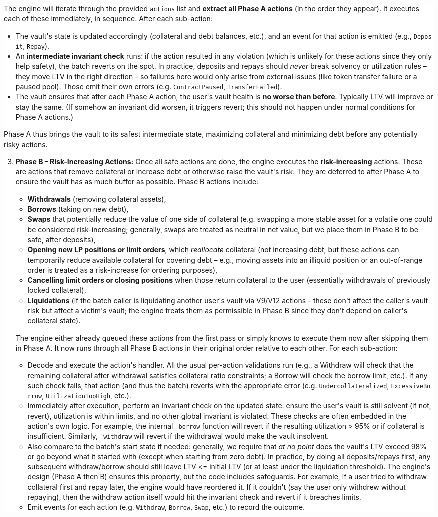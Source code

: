    The engine will iterate through the provided `actions` list and **extract all Phase A actions** (in the order they appear). It executes each of these immediately, in sequence. After each sub-action:

   - The vault's state is updated accordingly (collateral and debt balances, etc.), and an event for that action is emitted (e.g., `Deposit`, `Repay`).
   - An **intermediate invariant check** runs: if the action resulted in any violation (which is unlikely for these actions since they only help safety), the batch reverts on the spot. In practice, deposits and repays should _never_ break solvency or utilization rules – they move LTV in the right direction – so failures here would only arise from external issues (like token transfer failure or a paused pool). Those emit their own errors (e.g. `ContractPaused`, `TransferFailed`).
   - The vault ensures that after each Phase A action, the user's vault health is **no worse than before**. Typically LTV will improve or stay the same. (If somehow an invariant did worsen, it triggers revert; this should not happen under normal conditions for Phase A actions.)

   Phase A thus brings the vault to its safest intermediate state, maximizing collateral and minimizing debt before any potentially risky actions.

3. **Phase B – Risk-Increasing Actions:** Once all safe actions are done, the engine executes the **risk-increasing** actions. These are actions that remove collateral or increase debt or otherwise raise the vault's risk. They are deferred to after Phase A to ensure the vault has as much buffer as possible. Phase B actions include:

   - **Withdrawals** (removing collateral assets),
   - **Borrows** (taking on new debt),
   - **Swaps** that potentially reduce the value of one side of collateral (e.g. swapping a more stable asset for a volatile one could be considered risk-increasing; generally, swaps are treated as neutral in net value, but we place them in Phase B to be safe, after deposits),
   - **Opening new LP positions or limit orders**, which _reallocate_ collateral (not increasing debt, but these actions can temporarily reduce available collateral for covering debt – e.g., moving assets into an illiquid position or an out-of-range order is treated as a risk-increase for ordering purposes),
   - **Cancelling limit orders or closing positions** when those return collateral to the user (essentially withdrawals of previously locked collateral),
   - **Liquidations** (if the batch caller is liquidating another user's vault via V9/V12 actions – these don't affect the caller's vault risk but affect a victim's vault; the engine treats them as permissible in Phase B since they don't depend on caller's collateral state).

   The engine either already queued these actions from the first pass or simply knows to execute them now after skipping them in Phase A. It now runs through all Phase B actions in their original order relative to each other. For each sub-action:

   - Decode and execute the action's handler. All the usual per-action validations run (e.g., a Withdraw will check that the remaining collateral after withdrawal satisfies collateral ratio constraints; a Borrow will check the borrow limit, etc.). If any such check fails, that action (and thus the batch) reverts with the appropriate error (e.g. `Undercollateralized`, `ExcessiveBorrow`, `UtilizationTooHigh`, etc.).
   - Immediately after execution, perform an invariant check on the updated state: ensure the user's vault is still solvent (if not, revert), utilization is within limits, and no other global invariant is violated. These checks are often embedded in the action's own logic. For example, the internal `_borrow` function will revert if the resulting utilization > 95% or if collateral is insufficient. Similarly, `_withdraw` will revert if the withdrawal would make the vault insolvent.
   - Also compare to the batch's start state if needed: generally, we require that _at no point_ does the vault's LTV exceed 98% or go beyond what it started with (except when starting from zero debt). In practice, by doing all deposits/repays first, any subsequent withdraw/borrow should still leave LTV <= initial LTV (or at least under the liquidation threshold). The engine's design (Phase A then B) ensures this property, but the code includes safeguards. For example, if a user tried to withdraw collateral first and repay later, the engine would have reordered it. If it couldn't (say the user only withdrew without repaying), then the withdraw action itself would hit the invariant check and revert if it breaches limits.
   - Emit events for each action (e.g. `Withdraw`, `Borrow`, `Swap`, etc.) to record the outcome.

